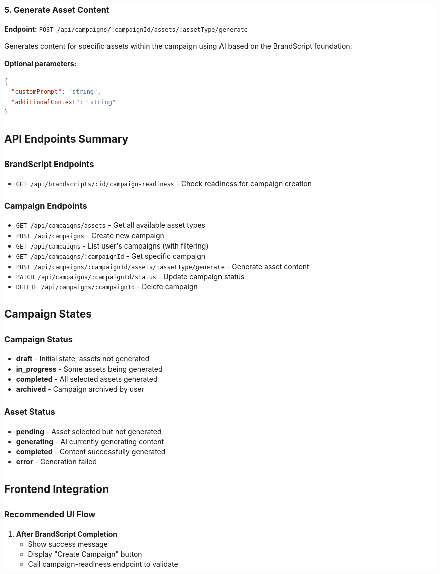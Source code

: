 ### 5. Generate Asset Content
**Endpoint:** `POST /api/campaigns/:campaignId/assets/:assetType/generate`

Generates content for specific assets within the campaign using AI based on the BrandScript foundation.

**Optional parameters:**
```json
{
  "customPrompt": "string",
  "additionalContext": "string"
}
```

## API Endpoints Summary

### BrandScript Endpoints
- `GET /api/brandscripts/:id/campaign-readiness` - Check readiness for campaign creation

### Campaign Endpoints
- `GET /api/campaigns/assets` - Get all available asset types
- `POST /api/campaigns` - Create new campaign
- `GET /api/campaigns` - List user's campaigns (with filtering)
- `GET /api/campaigns/:campaignId` - Get specific campaign
- `POST /api/campaigns/:campaignId/assets/:assetType/generate` - Generate asset content
- `PATCH /api/campaigns/:campaignId/status` - Update campaign status
- `DELETE /api/campaigns/:campaignId` - Delete campaign

## Campaign States

### Campaign Status
- **draft** - Initial state, assets not generated
- **in_progress** - Some assets being generated
- **completed** - All selected assets generated
- **archived** - Campaign archived by user

### Asset Status
- **pending** - Asset selected but not generated
- **generating** - AI currently generating content
- **completed** - Content successfully generated
- **error** - Generation failed

## Frontend Integration

### Recommended UI Flow

1. **After BrandScript Completion**
   - Show success message
   - Display "Create Campaign" button
   - Call campaign-readiness endpoint to validate
